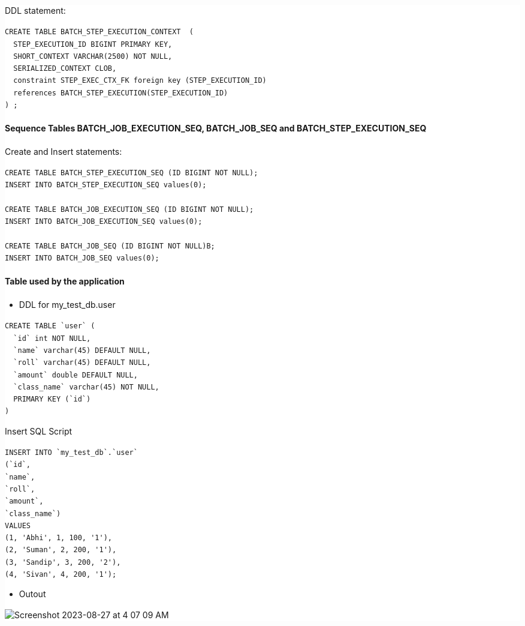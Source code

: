 DDL statement:
```
CREATE TABLE BATCH_STEP_EXECUTION_CONTEXT  (
  STEP_EXECUTION_ID BIGINT PRIMARY KEY,
  SHORT_CONTEXT VARCHAR(2500) NOT NULL,
  SERIALIZED_CONTEXT CLOB,
  constraint STEP_EXEC_CTX_FK foreign key (STEP_EXECUTION_ID)
  references BATCH_STEP_EXECUTION(STEP_EXECUTION_ID)
) ;
```
#### Sequence Tables BATCH_JOB_EXECUTION_SEQ, BATCH_JOB_SEQ and BATCH_STEP_EXECUTION_SEQ
Create and Insert statements:
```
CREATE TABLE BATCH_STEP_EXECUTION_SEQ (ID BIGINT NOT NULL);
INSERT INTO BATCH_STEP_EXECUTION_SEQ values(0);

CREATE TABLE BATCH_JOB_EXECUTION_SEQ (ID BIGINT NOT NULL);
INSERT INTO BATCH_JOB_EXECUTION_SEQ values(0);

CREATE TABLE BATCH_JOB_SEQ (ID BIGINT NOT NULL)B;
INSERT INTO BATCH_JOB_SEQ values(0);
```
#### Table used by the application 
* DDL for my_test_db.user
```
CREATE TABLE `user` (
  `id` int NOT NULL,
  `name` varchar(45) DEFAULT NULL,
  `roll` varchar(45) DEFAULT NULL,
  `amount` double DEFAULT NULL,
  `class_name` varchar(45) NOT NULL,
  PRIMARY KEY (`id`)
) 
```
Insert SQL Script
```
INSERT INTO `my_test_db`.`user`
(`id`,
`name`,
`roll`,
`amount`,
`class_name`)
VALUES
(1, 'Abhi', 1, 100, '1'),
(2, 'Suman', 2, 200, '1'),
(3, 'Sandip', 3, 200, '2'),
(4, 'Sivan', 4, 200, '1');

```
* Outout
<img width="1306" alt="Screenshot 2023-08-27 at 4 07 09 AM" src="https://github.com/sovanm10/spring-batch-example/assets/26097904/ac2c2926-5ff5-422d-b344-95f52def3dfc">
